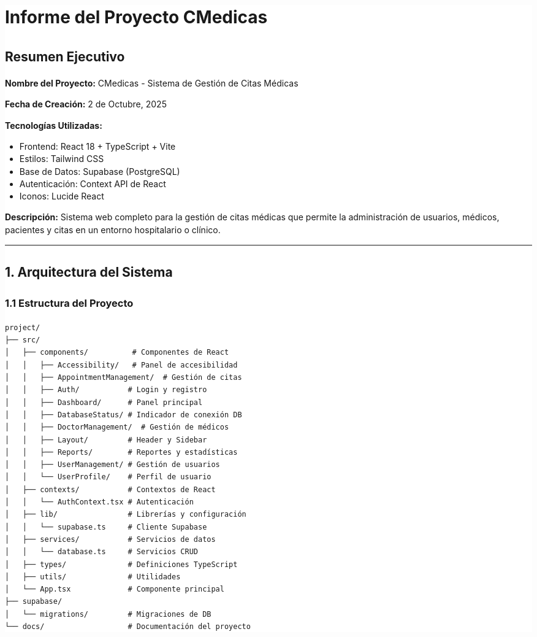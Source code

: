 # Informe del Proyecto CMedicas

## Resumen Ejecutivo

**Nombre del Proyecto:** CMedicas - Sistema de Gestión de Citas Médicas

**Fecha de Creación:** 2 de Octubre, 2025

**Tecnologías Utilizadas:**
- Frontend: React 18 + TypeScript + Vite
- Estilos: Tailwind CSS
- Base de Datos: Supabase (PostgreSQL)
- Autenticación: Context API de React
- Iconos: Lucide React

**Descripción:** Sistema web completo para la gestión de citas médicas que permite la administración de usuarios, médicos, pacientes y citas en un entorno hospitalario o clínico.

---

## 1. Arquitectura del Sistema

### 1.1 Estructura del Proyecto

```
project/
├── src/
│   ├── components/          # Componentes de React
│   │   ├── Accessibility/   # Panel de accesibilidad
│   │   ├── AppointmentManagement/  # Gestión de citas
│   │   ├── Auth/           # Login y registro
│   │   ├── Dashboard/      # Panel principal
│   │   ├── DatabaseStatus/ # Indicador de conexión DB
│   │   ├── DoctorManagement/  # Gestión de médicos
│   │   ├── Layout/         # Header y Sidebar
│   │   ├── Reports/        # Reportes y estadísticas
│   │   ├── UserManagement/ # Gestión de usuarios
│   │   └── UserProfile/    # Perfil de usuario
│   ├── contexts/           # Contextos de React
│   │   └── AuthContext.tsx # Autenticación
│   ├── lib/                # Librerías y configuración
│   │   └── supabase.ts     # Cliente Supabase
│   ├── services/           # Servicios de datos
│   │   └── database.ts     # Servicios CRUD
│   ├── types/              # Definiciones TypeScript
│   ├── utils/              # Utilidades
│   └── App.tsx             # Componente principal
├── supabase/
│   └── migrations/         # Migraciones de DB
└── docs/                   # Documentación del proyecto
```
